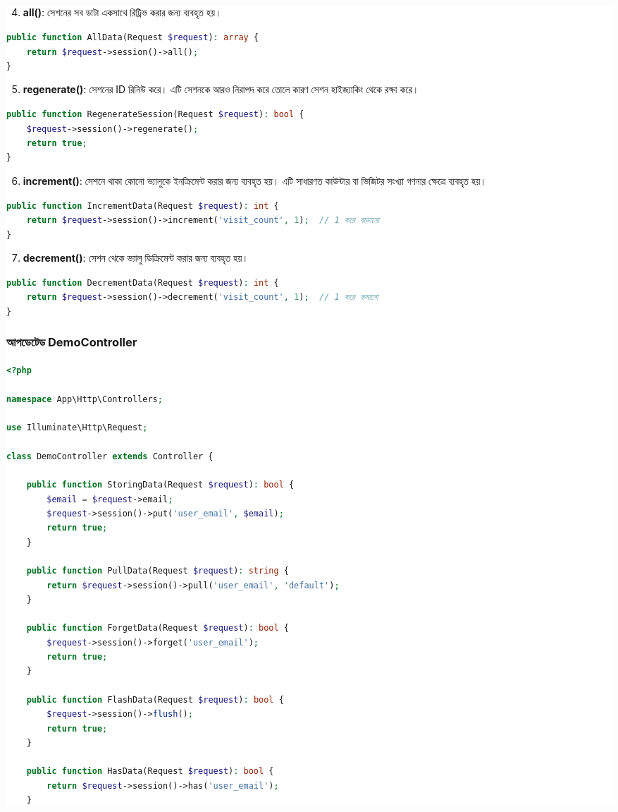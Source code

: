 4. **all()**: সেশনের সব ডাটা একসাথে রিট্রিভ করার জন্য ব্যবহৃত হয়।

```php
public function AllData(Request $request): array {
    return $request->session()->all();
}
```

5. **regenerate()**: সেশনের ID রিনিউ করে। এটি সেশনকে আরও নিরাপদ করে তোলে কারণ সেশন হাইজ্যাকিং থেকে রক্ষা করে।

```php
public function RegenerateSession(Request $request): bool {
    $request->session()->regenerate();
    return true;
}
```

6. **increment()**: সেশনে থাকা কোনো ভ্যালুকে ইনক্রিমেন্ট করার জন্য ব্যবহৃত হয়। এটি সাধারণত কাউন্টার বা ভিজিটর সংখ্যা গণনার ক্ষেত্রে ব্যবহৃত হয়।

```php
public function IncrementData(Request $request): int {
    return $request->session()->increment('visit_count', 1);  // 1 করে বাড়ানো
}
```

7. **decrement()**: সেশন থেকে ভ্যালু ডিক্রিমেন্ট করার জন্য ব্যবহৃত হয়।

```php
public function DecrementData(Request $request): int {
    return $request->session()->decrement('visit_count', 1);  // 1 করে কমানো
}
```

### আপডেটেড DemoController

```php
<?php

namespace App\Http\Controllers;

use Illuminate\Http\Request;

class DemoController extends Controller {

    public function StoringData(Request $request): bool {
        $email = $request->email;
        $request->session()->put('user_email', $email);
        return true;
    }

    public function PullData(Request $request): string {
        return $request->session()->pull('user_email', 'default');
    }

    public function ForgetData(Request $request): bool {
        $request->session()->forget('user_email');
        return true;
    }

    public function FlashData(Request $request): bool {
        $request->session()->flush();
        return true;
    }

    public function HasData(Request $request): bool {
        return $request->session()->has('user_email');
    }
```